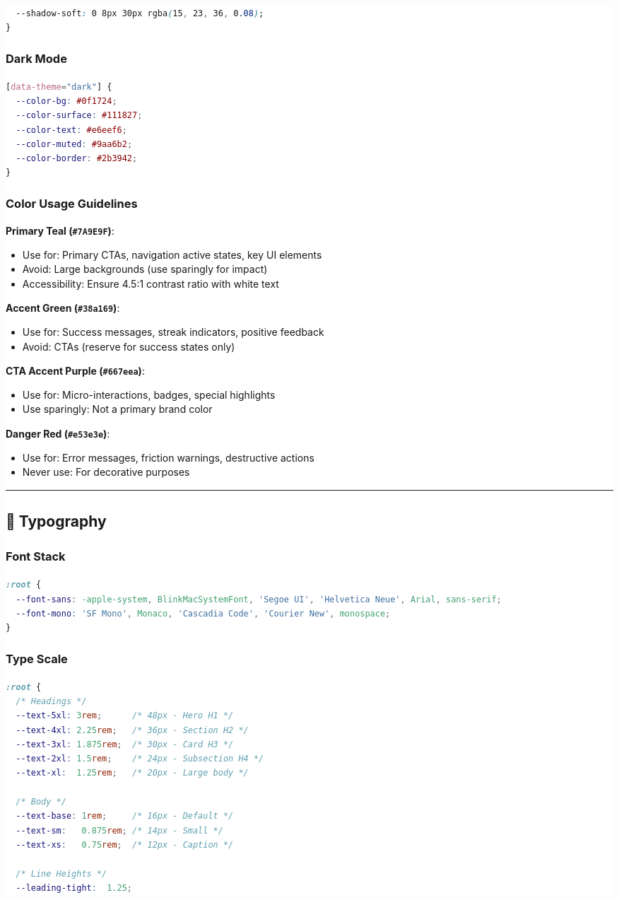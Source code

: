 ```css
  --shadow-soft: 0 8px 30px rgba(15, 23, 36, 0.08);
}
```

### Dark Mode

```css
[data-theme="dark"] {
  --color-bg: #0f1724;
  --color-surface: #111827;
  --color-text: #e6eef6;
  --color-muted: #9aa6b2;
  --color-border: #2b3942;
}
```

### Color Usage Guidelines

**Primary Teal (`#7A9E9F`)**:
- Use for: Primary CTAs, navigation active states, key UI elements
- Avoid: Large backgrounds (use sparingly for impact)
- Accessibility: Ensure 4.5:1 contrast ratio with white text

**Accent Green (`#38a169`)**:
- Use for: Success messages, streak indicators, positive feedback
- Avoid: CTAs (reserve for success states only)

**CTA Accent Purple (`#667eea`)**:
- Use for: Micro-interactions, badges, special highlights
- Use sparingly: Not a primary brand color

**Danger Red (`#e53e3e`)**:
- Use for: Error messages, friction warnings, destructive actions
- Never use: For decorative purposes

---

## 📐 Typography

### Font Stack

```css
:root {
  --font-sans: -apple-system, BlinkMacSystemFont, 'Segoe UI', 'Helvetica Neue', Arial, sans-serif;
  --font-mono: 'SF Mono', Monaco, 'Cascadia Code', 'Courier New', monospace;
}
```

### Type Scale

```css
:root {
  /* Headings */
  --text-5xl: 3rem;      /* 48px - Hero H1 */
  --text-4xl: 2.25rem;   /* 36px - Section H2 */
  --text-3xl: 1.875rem;  /* 30px - Card H3 */
  --text-2xl: 1.5rem;    /* 24px - Subsection H4 */
  --text-xl:  1.25rem;   /* 20px - Large body */

  /* Body */
  --text-base: 1rem;     /* 16px - Default */
  --text-sm:   0.875rem; /* 14px - Small */
  --text-xs:   0.75rem;  /* 12px - Caption */

  /* Line Heights */
  --leading-tight:  1.25;
```